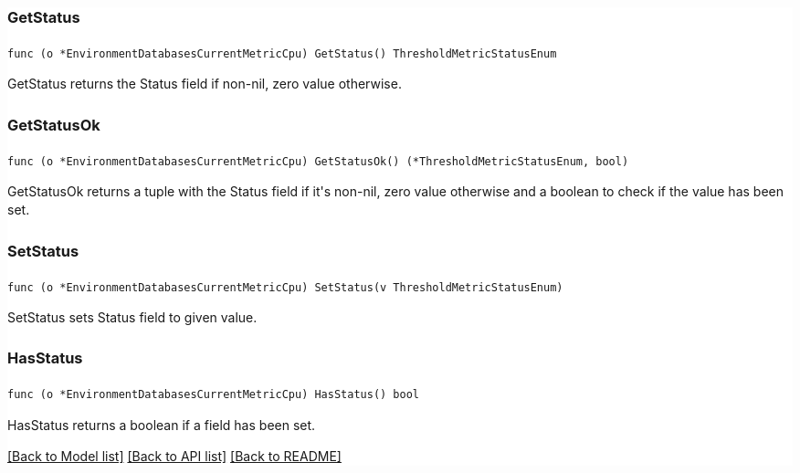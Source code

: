 ### GetStatus

`func (o *EnvironmentDatabasesCurrentMetricCpu) GetStatus() ThresholdMetricStatusEnum`

GetStatus returns the Status field if non-nil, zero value otherwise.

### GetStatusOk

`func (o *EnvironmentDatabasesCurrentMetricCpu) GetStatusOk() (*ThresholdMetricStatusEnum, bool)`

GetStatusOk returns a tuple with the Status field if it's non-nil, zero value otherwise
and a boolean to check if the value has been set.

### SetStatus

`func (o *EnvironmentDatabasesCurrentMetricCpu) SetStatus(v ThresholdMetricStatusEnum)`

SetStatus sets Status field to given value.

### HasStatus

`func (o *EnvironmentDatabasesCurrentMetricCpu) HasStatus() bool`

HasStatus returns a boolean if a field has been set.


[[Back to Model list]](../README.md#documentation-for-models) [[Back to API list]](../README.md#documentation-for-api-endpoints) [[Back to README]](../README.md)


